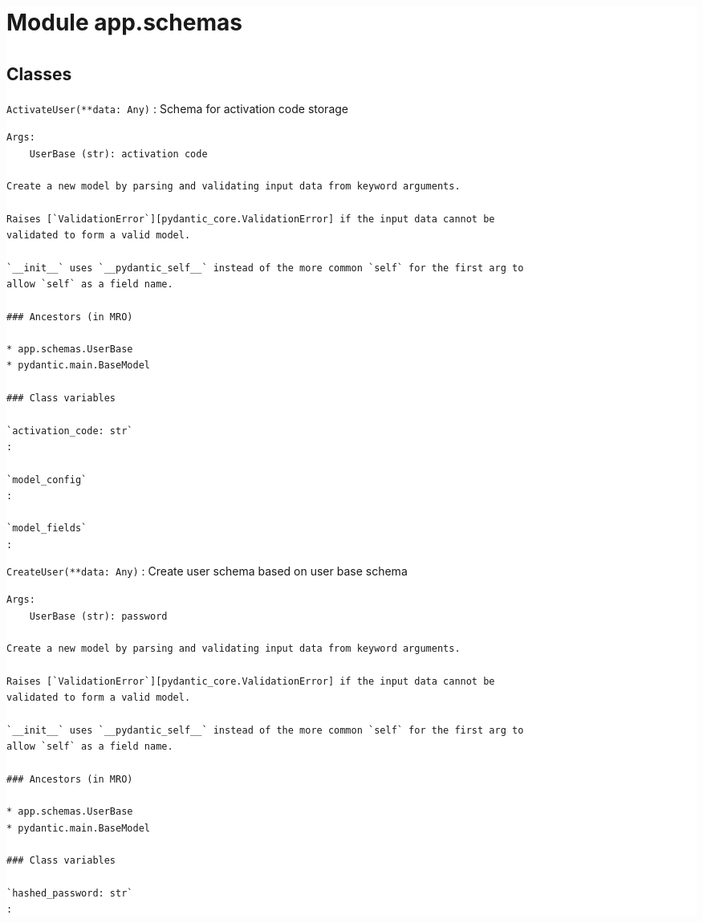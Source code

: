 Module app.schemas
==================

Classes
-------

`ActivateUser(**data: Any)`
:   Schema for activation code storage
    
    Args:
        UserBase (str): activation code
    
    Create a new model by parsing and validating input data from keyword arguments.
    
    Raises [`ValidationError`][pydantic_core.ValidationError] if the input data cannot be
    validated to form a valid model.
    
    `__init__` uses `__pydantic_self__` instead of the more common `self` for the first arg to
    allow `self` as a field name.

    ### Ancestors (in MRO)

    * app.schemas.UserBase
    * pydantic.main.BaseModel

    ### Class variables

    `activation_code: str`
    :

    `model_config`
    :

    `model_fields`
    :

`CreateUser(**data: Any)`
:   Create user schema based on user base schema
    
    Args:
        UserBase (str): password
    
    Create a new model by parsing and validating input data from keyword arguments.
    
    Raises [`ValidationError`][pydantic_core.ValidationError] if the input data cannot be
    validated to form a valid model.
    
    `__init__` uses `__pydantic_self__` instead of the more common `self` for the first arg to
    allow `self` as a field name.

    ### Ancestors (in MRO)

    * app.schemas.UserBase
    * pydantic.main.BaseModel

    ### Class variables

    `hashed_password: str`
    :
